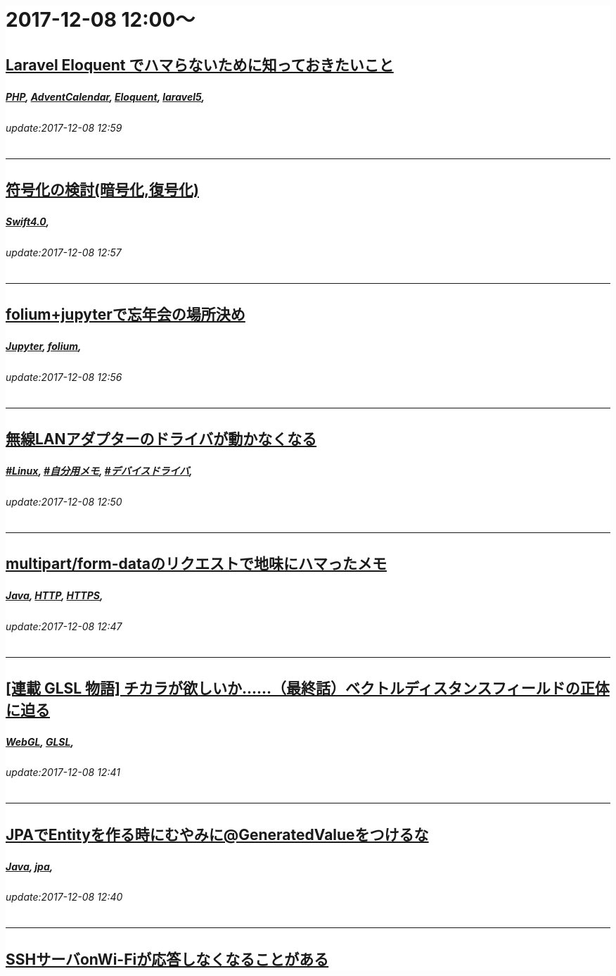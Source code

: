 


# 2017-12-08 12:00～
## [Laravel Eloquent でハマらないために知っておきたいこと](https://qiita.com/ttaka/items/ab7cb9e4022756ad8206)
##### [PHP](https://qiita.com/tags/PHP), [AdventCalendar](https://qiita.com/tags/AdventCalendar), [Eloquent](https://qiita.com/tags/Eloquent), [laravel5](https://qiita.com/tags/laravel5), 
###### update:2017-12-08 12:59
---
## [符号化の検討(暗号化,復号化)](https://qiita.com/daisukenagata/items/10d6a0bcb42490906e57)
##### [Swift4.0](https://qiita.com/tags/Swift4.0), 
###### update:2017-12-08 12:57
---
## [folium+jupyterで忘年会の場所決め](https://qiita.com/m0riiiii/items/9a1ddaab6813ae9b9b75)
##### [Jupyter](https://qiita.com/tags/Jupyter), [folium](https://qiita.com/tags/folium), 
###### update:2017-12-08 12:56
---
## [無線LANアダプターのドライバが動かなくなる](https://qiita.com/MadPepperJP/items/a4fbb94b3c91e075d1a8)
##### [#Linux](https://qiita.com/tags/#Linux), [#自分用メモ](https://qiita.com/tags/#自分用メモ), [#デバイスドライバ](https://qiita.com/tags/#デバイスドライバ), 
###### update:2017-12-08 12:50
---
## [multipart/form-dataのリクエストで地味にハマったメモ](https://qiita.com/Zaki_Tk/items/073f597d52f6fd8e3dcd)
##### [Java](https://qiita.com/tags/Java), [HTTP](https://qiita.com/tags/HTTP), [HTTPS](https://qiita.com/tags/HTTPS), 
###### update:2017-12-08 12:47
---
## [[連載 GLSL 物語] チカラが欲しいか……（最終話）ベクトルディスタンスフィールドの正体に迫る](https://qiita.com/7CIT/items/97ee21b7532aa056de2b)
##### [WebGL](https://qiita.com/tags/WebGL), [GLSL](https://qiita.com/tags/GLSL), 
###### update:2017-12-08 12:41
---
## [JPAでEntityを作る時にむやみに@GeneratedValueをつけるな](https://qiita.com/byunsangho/items/9de7baf4748b95f06e8b)
##### [Java](https://qiita.com/tags/Java), [jpa](https://qiita.com/tags/jpa), 
###### update:2017-12-08 12:40
---
## [SSHサーバonWi-Fiが応答しなくなることがある](https://qiita.com/MadPepperJP/items/8cb13d3718c1f0b0f329)